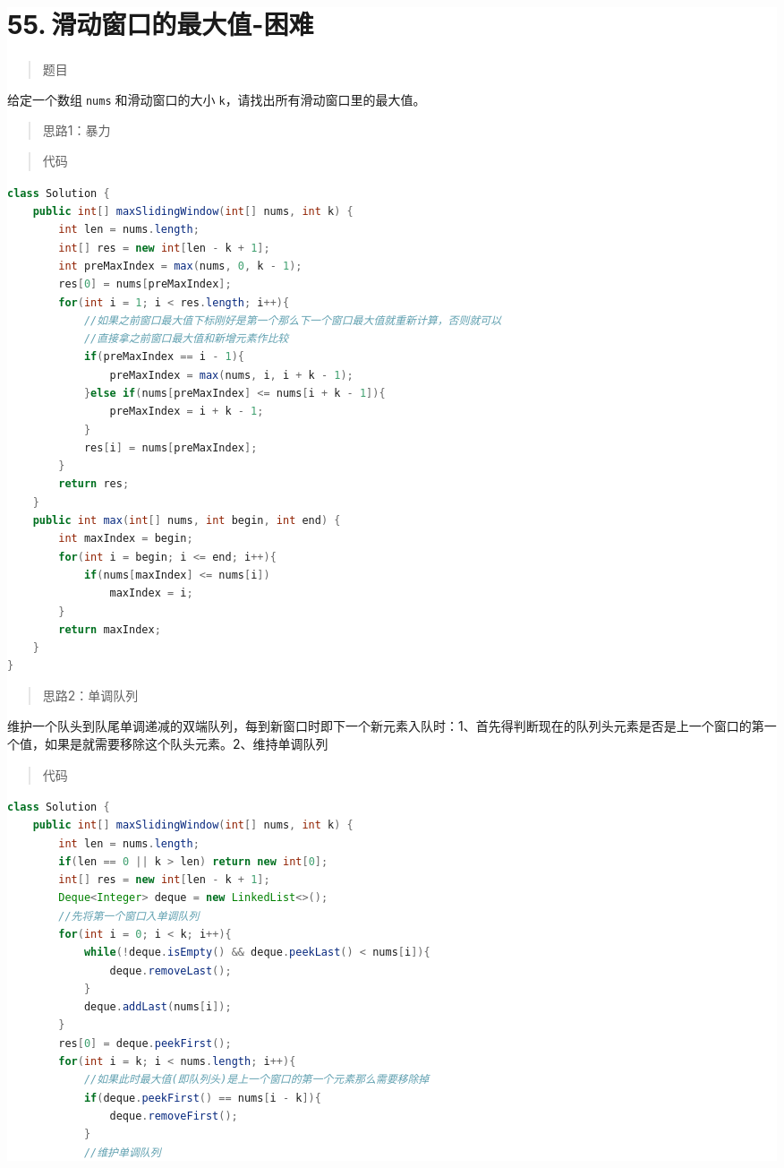 # 55. 滑动窗口的最大值-困难

> 题目

给定一个数组 `nums` 和滑动窗口的大小 `k`，请找出所有滑动窗口里的最大值。

> 思路1：暴力

> 代码

```java
class Solution {
    public int[] maxSlidingWindow(int[] nums, int k) {
        int len = nums.length;
        int[] res = new int[len - k + 1];
        int preMaxIndex = max(nums, 0, k - 1);
        res[0] = nums[preMaxIndex];
        for(int i = 1; i < res.length; i++){
            //如果之前窗口最大值下标刚好是第一个那么下一个窗口最大值就重新计算，否则就可以
            //直接拿之前窗口最大值和新增元素作比较
            if(preMaxIndex == i - 1){
                preMaxIndex = max(nums, i, i + k - 1);
            }else if(nums[preMaxIndex] <= nums[i + k - 1]){
                preMaxIndex = i + k - 1;
            }
            res[i] = nums[preMaxIndex];
        }
        return res;
    }
    public int max(int[] nums, int begin, int end) {
        int maxIndex = begin;
        for(int i = begin; i <= end; i++){
            if(nums[maxIndex] <= nums[i])
                maxIndex = i;
        }
        return maxIndex;
    }
}
```

> 思路2：单调队列

维护一个队头到队尾单调递减的双端队列，每到新窗口时即下一个新元素入队时：1、首先得判断现在的队列头元素是否是上一个窗口的第一个值，如果是就需要移除这个队头元素。2、维持单调队列

> 代码

```java
class Solution {
    public int[] maxSlidingWindow(int[] nums, int k) {
        int len = nums.length;
        if(len == 0 || k > len) return new int[0];
        int[] res = new int[len - k + 1];
        Deque<Integer> deque = new LinkedList<>();
        //先将第一个窗口入单调队列
        for(int i = 0; i < k; i++){
            while(!deque.isEmpty() && deque.peekLast() < nums[i]){
                deque.removeLast();
            }
            deque.addLast(nums[i]);
        }
        res[0] = deque.peekFirst();
        for(int i = k; i < nums.length; i++){
            //如果此时最大值(即队列头)是上一个窗口的第一个元素那么需要移除掉
            if(deque.peekFirst() == nums[i - k]){
                deque.removeFirst();
            }
            //维护单调队列
```